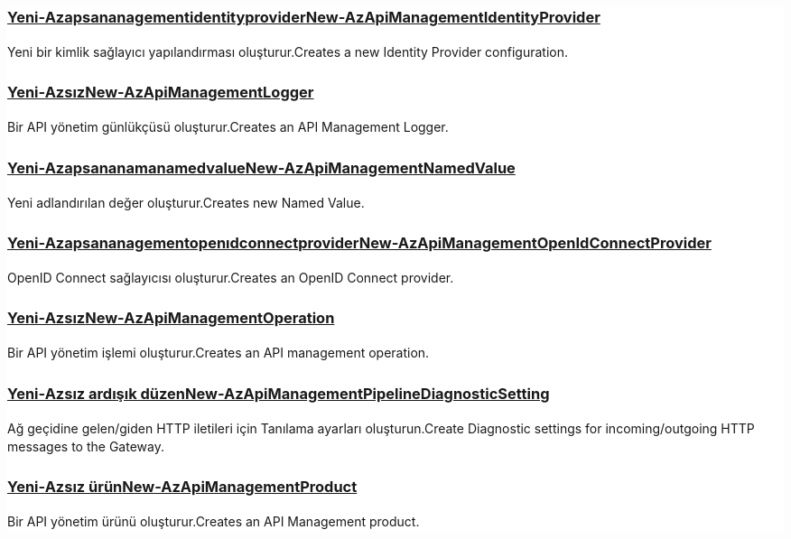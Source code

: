 ### [<span data-ttu-id="1f6a7-237">Yeni-Azapsananagementidentityprovider</span><span class="sxs-lookup"><span data-stu-id="1f6a7-237">New-AzApiManagementIdentityProvider</span></span>](New-AzApiManagementIdentityProvider.md)
<span data-ttu-id="1f6a7-238">Yeni bir kimlik sağlayıcı yapılandırması oluşturur.</span><span class="sxs-lookup"><span data-stu-id="1f6a7-238">Creates a new Identity Provider configuration.</span></span>

### [<span data-ttu-id="1f6a7-239">Yeni-Azsız</span><span class="sxs-lookup"><span data-stu-id="1f6a7-239">New-AzApiManagementLogger</span></span>](New-AzApiManagementLogger.md)
<span data-ttu-id="1f6a7-240">Bir API yönetim günlükçüsü oluşturur.</span><span class="sxs-lookup"><span data-stu-id="1f6a7-240">Creates an API Management Logger.</span></span>

### [<span data-ttu-id="1f6a7-241">Yeni-Azapsananamanamedvalue</span><span class="sxs-lookup"><span data-stu-id="1f6a7-241">New-AzApiManagementNamedValue</span></span>](New-AzApiManagementNamedValue.md)
<span data-ttu-id="1f6a7-242">Yeni adlandırılan değer oluşturur.</span><span class="sxs-lookup"><span data-stu-id="1f6a7-242">Creates new Named Value.</span></span>

### [<span data-ttu-id="1f6a7-243">Yeni-Azapsananagementopenıdconnectprovider</span><span class="sxs-lookup"><span data-stu-id="1f6a7-243">New-AzApiManagementOpenIdConnectProvider</span></span>](New-AzApiManagementOpenIdConnectProvider.md)
<span data-ttu-id="1f6a7-244">OpenID Connect sağlayıcısı oluşturur.</span><span class="sxs-lookup"><span data-stu-id="1f6a7-244">Creates an OpenID Connect provider.</span></span>

### [<span data-ttu-id="1f6a7-245">Yeni-Azsız</span><span class="sxs-lookup"><span data-stu-id="1f6a7-245">New-AzApiManagementOperation</span></span>](New-AzApiManagementOperation.md)
<span data-ttu-id="1f6a7-246">Bir API yönetim işlemi oluşturur.</span><span class="sxs-lookup"><span data-stu-id="1f6a7-246">Creates an API management operation.</span></span>

### [<span data-ttu-id="1f6a7-247">Yeni-Azsız ardışık düzen</span><span class="sxs-lookup"><span data-stu-id="1f6a7-247">New-AzApiManagementPipelineDiagnosticSetting</span></span>](New-AzApiManagementPipelineDiagnosticSetting.md)
<span data-ttu-id="1f6a7-248">Ağ geçidine gelen/giden HTTP iletileri için Tanılama ayarları oluşturun.</span><span class="sxs-lookup"><span data-stu-id="1f6a7-248">Create Diagnostic settings for incoming/outgoing HTTP messages to the Gateway.</span></span>

### [<span data-ttu-id="1f6a7-249">Yeni-Azsız ürün</span><span class="sxs-lookup"><span data-stu-id="1f6a7-249">New-AzApiManagementProduct</span></span>](New-AzApiManagementProduct.md)
<span data-ttu-id="1f6a7-250">Bir API yönetim ürünü oluşturur.</span><span class="sxs-lookup"><span data-stu-id="1f6a7-250">Creates an API Management product.</span></span>
